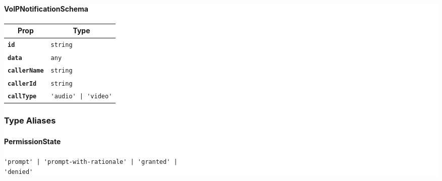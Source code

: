 
#### VoIPNotificationSchema

| Prop             | Type                            |
| ---------------- | ------------------------------- |
| **`id`**         | <code>string</code>             |
| **`data`**       | <code>any</code>                |
| **`callerName`** | <code>string</code>             |
| **`callerId`**   | <code>string</code>             |
| **`callType`**   | <code>'audio' \| 'video'</code> |


### Type Aliases


#### PermissionState

<code>'prompt' | 'prompt-with-rationale' | 'granted' | 'denied'</code>

</docgen-api>
